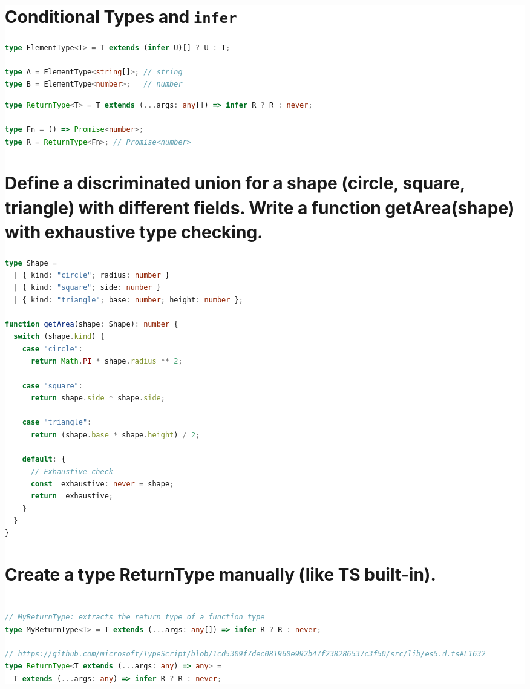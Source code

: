 # Conditional Types and `infer`

```ts
type ElementType<T> = T extends (infer U)[] ? U : T;

type A = ElementType<string[]>; // string
type B = ElementType<number>;   // number
```

```ts
type ReturnType<T> = T extends (...args: any[]) => infer R ? R : never;

type Fn = () => Promise<number>;
type R = ReturnType<Fn>; // Promise<number>
```

# Define a discriminated union for a shape (circle, square, triangle) with different fields. Write a function getArea(shape) with exhaustive type checking.

```ts
type Shape =
  | { kind: "circle"; radius: number }
  | { kind: "square"; side: number }
  | { kind: "triangle"; base: number; height: number };

function getArea(shape: Shape): number {
  switch (shape.kind) {
    case "circle":
      return Math.PI * shape.radius ** 2;

    case "square":
      return shape.side * shape.side;

    case "triangle":
      return (shape.base * shape.height) / 2;

    default: {
      // Exhaustive check
      const _exhaustive: never = shape;
      return _exhaustive;
    }
  }
}
```

# Create a type ReturnType<T> manually (like TS built-in).

```ts

// MyReturnType: extracts the return type of a function type
type MyReturnType<T> = T extends (...args: any[]) => infer R ? R : never;

// https://github.com/microsoft/TypeScript/blob/1cd5309f7dec081960e992b47f238286537c3f50/src/lib/es5.d.ts#L1632
type ReturnType<T extends (...args: any) => any> = 
  T extends (...args: any) => infer R ? R : never;
```
